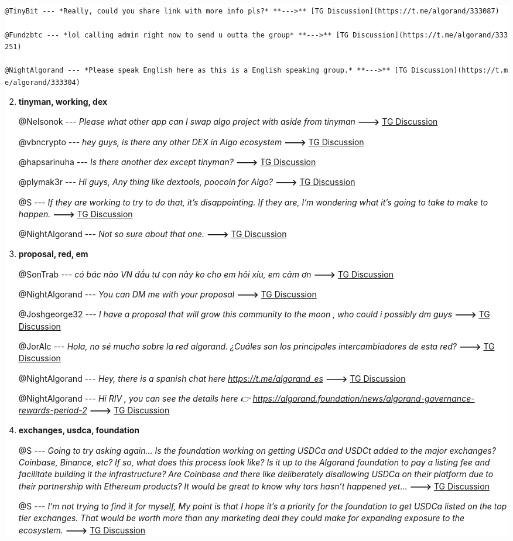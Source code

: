     @TinyBit --- *Really, could you share link with more info pls?* **--->** [TG Discussion](https://t.me/algorand/333087)

    @Fundzbtc --- *lol calling admin right now to send u outta the group* **--->** [TG Discussion](https://t.me/algorand/333251)

    @NightAlgorand --- *Please speak English here as this is a English speaking group.* **--->** [TG Discussion](https://t.me/algorand/333304)

2. **tinyman, working, dex**

    @Nelsonok --- *Please what other app can I swap algo project with aside from tinyman* **--->** [TG Discussion](https://t.me/algorand/333188)

    @vbncrypto --- *hey guys, is there any other DEX in Algo ecosystem* **--->** [TG Discussion](https://t.me/algorand/332947)

    @hapsarinuha --- *Is there another dex except tinyman?* **--->** [TG Discussion](https://t.me/algorand/332933)

    @plymak3r --- *Hi guys,   Any thing like dextools, poocoin for Algo?* **--->** [TG Discussion](https://t.me/algorand/333204)

    @S --- *If they are working to try to do that, it’s disappointing. If they are, I’m wondering what it’s going to take to make to happen.* **--->** [TG Discussion](https://t.me/algorand/332955)

    @NightAlgorand --- *Not so sure about that one.* **--->** [TG Discussion](https://t.me/algorand/332799)

3. **proposal, red, em**

    @SonTrab --- *có bác nào VN đầu tư con này ko cho em hỏi xíu, em cảm ơn* **--->** [TG Discussion](https://t.me/algorand/333302)

    @NightAlgorand --- *You can DM me with your proposal* **--->** [TG Discussion](https://t.me/algorand/332822)

    @Joshgeorge32 --- *I have a proposal that will grow this community to the moon  , who could i possibly dm guys* **--->** [TG Discussion](https://t.me/algorand/332818)

    @JorAlc --- *Hola, no sé mucho sobre la red algorand. ¿Cuáles son los principales intercambiadores de esta red?* **--->** [TG Discussion](https://t.me/algorand/333015)

    @NightAlgorand --- *Hey, there is a spanish chat here https://t.me/algorand_es* **--->** [TG Discussion](https://t.me/algorand/333017)

    @NightAlgorand --- *Hi RIV , you can see the details here 👉 https://algorand.foundation/news/algorand-governance-rewards-period-2* **--->** [TG Discussion](https://t.me/algorand/333033)

4. **exchanges, usdca, foundation**

    @S --- *Going to try asking again… Is the foundation working on getting USDCa and USDCt added to the major exchanges? Coinbase, Binance, etc? If so, what does this process look like? Is it up to the Algorand foundation to pay a listing fee and facilitate building it the infrastructure? Are Coinbase and there like deliberately disallowing USDCa on their platform due to their partnership with Ethereum products? It would be great to know why tors hasn’t happened yet…* **--->** [TG Discussion](https://t.me/algorand/332944)

    @S --- *I’m not trying to find it for myself, My point is that I hope it’s a priority for the foundation to get USDCa listed on the top tier exchanges. That would be worth more than any marketing deal they could make for expanding exposure to the ecosystem.* **--->** [TG Discussion](https://t.me/algorand/332954)
